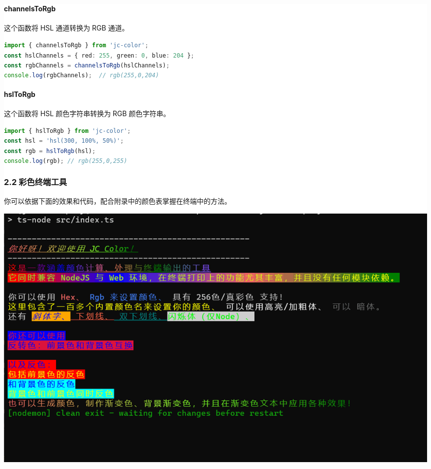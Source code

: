 #### channelsToRgb

这个函数将 HSL 通道转换为 RGB 通道。

```ts
import { channelsToRgb } from 'jc-color';
const hslChannels = { red: 255, green: 0, blue: 204 };
const rgbChannels = channelsToRgb(hslChannels); 
console.log(rgbChannels);  // rgb(255,0,204)
```

#### hslToRgb

这个函数将 HSL 颜色字符串转换为 RGB 颜色字符串。

```ts
import { hslToRgb } from 'jc-color';
const hsl = 'hsl(300, 100%, 50%)';
const rgb = hslToRgb(hsl);
console.log(rgb); // rgb(255,0,255)
```



### 2.2 彩色终端工具


你可以依据下面的效果和代码，配合附录中的颜色表掌握在终端中的方法。

![1678271280478](image/readme_CN/1678271280478.gif)
